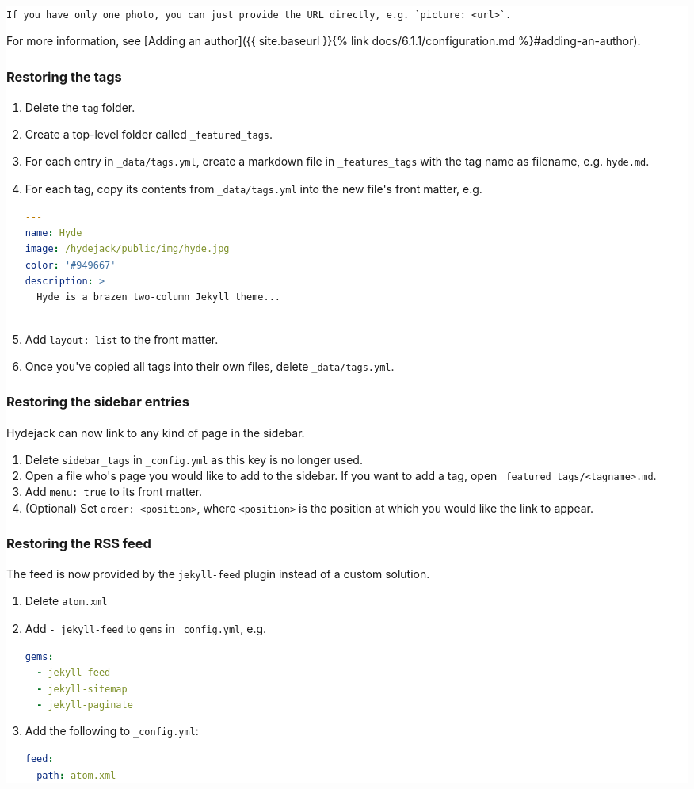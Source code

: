     If you have only one photo, you can just provide the URL directly, e.g. `picture: <url>`.

For more information, see [Adding an author]({{ site.baseurl }}{% link docs/6.1.1/configuration.md %}#adding-an-author).

### Restoring the tags
1.  Delete the `tag` folder.
2.  Create a top-level folder called `_featured_tags`.
3.  For each entry in `_data/tags.yml`, create a markdown file in `_features_tags` with the tag name as filename,
    e.g. `hyde.md`.
4.  For each tag, copy its contents from `_data/tags.yml` into the new file's front matter, e.g.

    ~~~yml
    ---
    name: Hyde
    image: /hydejack/public/img/hyde.jpg
    color: '#949667'
    description: >
      Hyde is a brazen two-column Jekyll theme...
    ---
    ~~~

5. Add `layout: list` to the front matter.
6. Once you've copied all tags into their own files, delete `_data/tags.yml`.

### Restoring the sidebar entries
Hydejack can now link to any kind of page in the sidebar.

1. Delete `sidebar_tags` in `_config.yml` as this key is no longer used.
2. Open a file who's page you would like to add to the sidebar. If you want to add a tag, open `_featured_tags/<tagname>.md`.
3. Add `menu: true` to its front matter.
4. (Optional) Set `order: <position>`, where `<position>` is the position at which you would like the link to appear.

### Restoring the RSS feed
The feed is now provided by the `jekyll-feed` plugin instead of a custom solution.

1.  Delete `atom.xml`
1.  Add `- jekyll-feed` to `gems` in `_config.yml`, e.g.

    ~~~yml
    gems:
      - jekyll-feed
      - jekyll-sitemap
      - jekyll-paginate
    ~~~

2.  Add the following to `_config.yml`:

    ~~~yml
    feed:
      path: atom.xml
    ~~~
